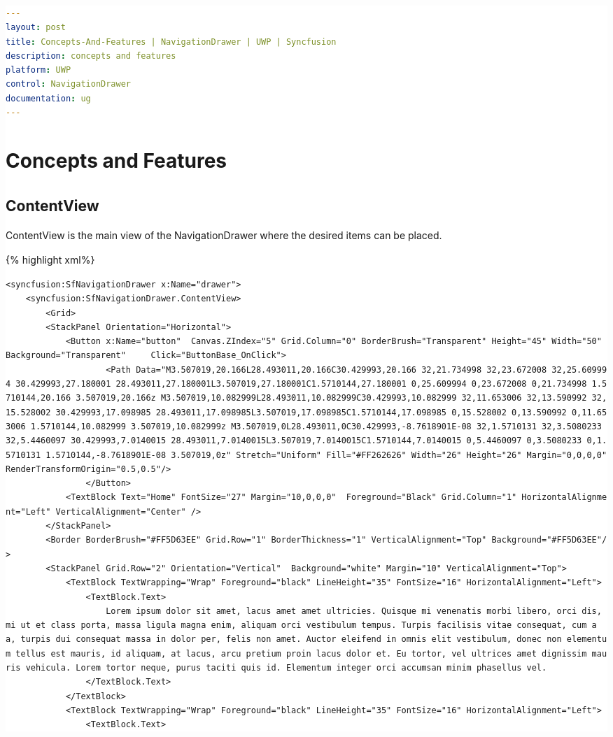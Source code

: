 ```yaml
---
layout: post
title: Concepts-And-Features | NavigationDrawer | UWP | Syncfusion
description: concepts and features
platform: UWP
control: NavigationDrawer
documentation: ug
---
```


# Concepts and Features

## ContentView

ContentView is the main view of the NavigationDrawer where the desired items can be placed.


{% highlight xml%}

    <syncfusion:SfNavigationDrawer x:Name="drawer">
		<syncfusion:SfNavigationDrawer.ContentView>
			<Grid>
			<StackPanel Orientation="Horizontal">
				<Button x:Name="button"  Canvas.ZIndex="5" Grid.Column="0" BorderBrush="Transparent" Height="45" Width="50" Background="Transparent"     Click="ButtonBase_OnClick">
						<Path Data="M3.507019,20.166L28.493011,20.166C30.429993,20.166 32,21.734998 32,23.672008 32,25.609994 30.429993,27.180001 28.493011,27.180001L3.507019,27.180001C1.5710144,27.180001 0,25.609994 0,23.672008 0,21.734998 1.5710144,20.166 3.507019,20.166z M3.507019,10.082999L28.493011,10.082999C30.429993,10.082999 32,11.653006 32,13.590992 32,15.528002 30.429993,17.098985 28.493011,17.098985L3.507019,17.098985C1.5710144,17.098985 0,15.528002 0,13.590992 0,11.653006 1.5710144,10.082999 3.507019,10.082999z M3.507019,0L28.493011,0C30.429993,-8.7618901E-08 32,1.5710131 32,3.5080233 32,5.4460097 30.429993,7.0140015 28.493011,7.0140015L3.507019,7.0140015C1.5710144,7.0140015 0,5.4460097 0,3.5080233 0,1.5710131 1.5710144,-8.7618901E-08 3.507019,0z" Stretch="Uniform" Fill="#FF262626" Width="26" Height="26" Margin="0,0,0,0" RenderTransformOrigin="0.5,0.5"/>
					</Button>
				<TextBlock Text="Home" FontSize="27" Margin="10,0,0,0"  Foreground="Black" Grid.Column="1" HorizontalAlignment="Left" VerticalAlignment="Center" />
			</StackPanel>
			<Border BorderBrush="#FF5D63EE" Grid.Row="1" BorderThickness="1" VerticalAlignment="Top" Background="#FF5D63EE"/>
			<StackPanel Grid.Row="2" Orientation="Vertical"  Background="white" Margin="10" VerticalAlignment="Top">
				<TextBlock TextWrapping="Wrap" Foreground="black" LineHeight="35" FontSize="16" HorizontalAlignment="Left">
					<TextBlock.Text>
						Lorem ipsum dolor sit amet, lacus amet amet ultricies. Quisque mi venenatis morbi libero, orci dis, mi ut et class porta, massa ligula magna enim, aliquam orci vestibulum tempus. Turpis facilisis vitae consequat, cum a a, turpis dui consequat massa in dolor per, felis non amet. Auctor eleifend in omnis elit vestibulum, donec non elementum tellus est mauris, id aliquam, at lacus, arcu pretium proin lacus dolor et. Eu tortor, vel ultrices amet dignissim mauris vehicula. Lorem tortor neque, purus taciti quis id. Elementum integer orci accumsan minim phasellus vel.
					</TextBlock.Text>
				</TextBlock>
				<TextBlock TextWrapping="Wrap" Foreground="black" LineHeight="35" FontSize="16" HorizontalAlignment="Left">
					<TextBlock.Text>